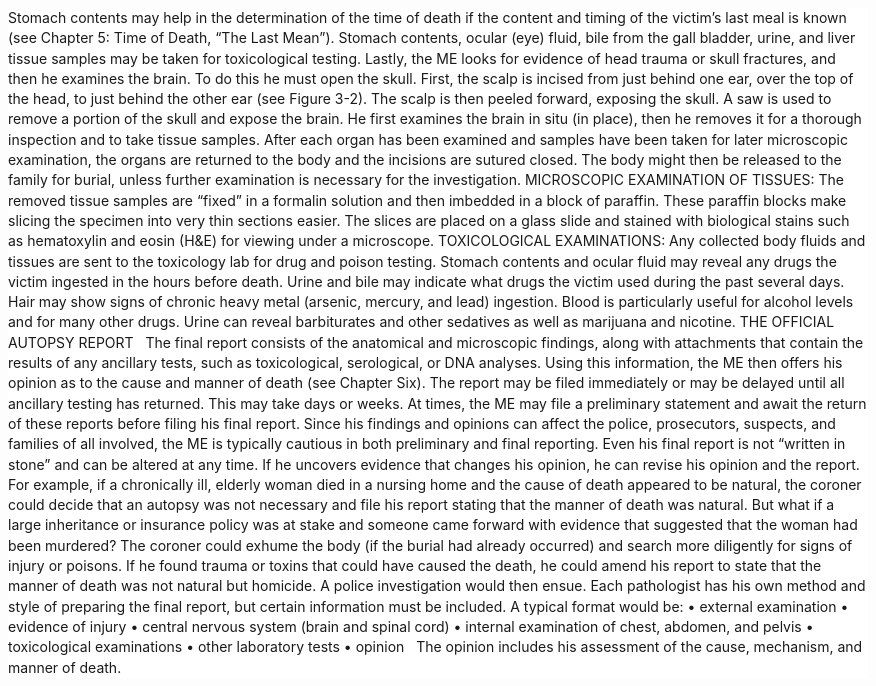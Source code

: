 Stomach contents may help in the determination of the time of death if the content and timing of the victim’s last meal is known (see Chapter 5: Time of Death, “The Last Mean”). Stomach contents, ocular (eye) fluid, bile from the gall bladder, urine, and liver tissue samples may be taken for toxicological testing.
Lastly, the ME looks for evidence of head trauma or skull fractures, and then he examines the brain. To do this he must open the skull. First, the scalp is incised from just behind one ear, over the top of the head, to just behind the other ear (see Figure 3-2). The scalp is then peeled forward, exposing the skull. A saw is used to remove a portion of the skull and expose the brain. He first examines the brain in situ (in place), then he removes it for a thorough inspection and to take tissue samples.
After each organ has been examined and samples have been taken for later microscopic examination, the organs are returned to the body and the incisions are sutured closed. The body might then be released to the family for burial, unless further examination is necessary for the investigation.
MICROSCOPIC EXAMINATION OF TISSUES: The removed tissue samples are “fixed” in a formalin solution and then imbedded in a block of paraffin. These paraffin blocks make slicing the specimen into very thin sections easier. The slices are placed on a glass slide and stained with biological stains such as hematoxylin and eosin (H&E) for viewing under a microscope.
TOXICOLOGICAL EXAMINATIONS: Any collected body fluids and tissues are sent to the toxicology lab for drug and poison testing. Stomach contents and ocular fluid may reveal any drugs the victim ingested in the hours before death. Urine and bile may indicate what drugs the victim used during the past several days. Hair may show signs of chronic heavy metal (arsenic, mercury, and lead) ingestion. Blood is particularly useful for alcohol levels and for many other drugs. Urine can reveal barbiturates and other sedatives as well as marijuana and nicotine.
THE OFFICIAL AUTOPSY REPORT  
The final report consists of the anatomical and microscopic findings, along with attachments that contain the results of any ancillary tests, such as toxicological, serological, or DNA analyses. Using this information, the ME then offers his opinion as to the cause and manner of death (see Chapter Six).
The report may be filed immediately or may be delayed until all ancillary testing has returned. This may take days or weeks. At times, the ME may file a preliminary statement and await the return of these reports before filing his final report. Since his findings and opinions can affect the police, prosecutors, suspects, and families of all involved, the ME is typically cautious in both preliminary and final reporting.
Even his final report is not “written in stone” and can be altered at any time. If he uncovers evidence that changes his opinion, he can revise his opinion and the report. For example, if a chronically ill, elderly woman died in a nursing home and the cause of death appeared to be natural, the coroner could decide that an autopsy was not necessary and file his report stating that the manner of death was natural. But what if a large inheritance or insurance policy was at stake and someone came forward with evidence that suggested that the woman had been murdered? The coroner could exhume the body (if the burial had already occurred) and search more diligently for signs of injury or poisons. If he found trauma or toxins that could have caused the death, he could amend his report to state that the manner of death was not natural but homicide. A police investigation would then ensue.
Each pathologist has his own method and style of preparing the final report, but certain information must be included. A typical format would be:
• external examination 
• evidence of injury 
• central nervous system (brain and spinal cord) 
• internal examination of chest, abdomen, and pelvis 
• toxicological examinations 
• other laboratory tests 
• opinion  
The opinion includes his assessment of the cause, mechanism, and manner of death. 
